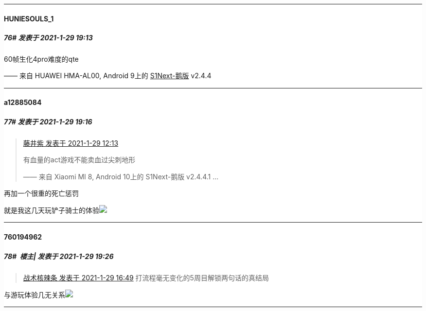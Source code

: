 





*****

####  HUNIESOULS_1  
##### 76#       发表于 2021-1-29 19:13




60帧生化4pro难度的qte

—— 来自 HUAWEI HMA-AL00, Android 9上的 [S1Next-鹅版](https://github.com/ykrank/S1-Next/releases) v2.4.4







*****

####  a12885084  
##### 77#       发表于 2021-1-29 19:16



<blockquote><a href="httphttps://bbs.saraba1st.com/2b/forum.php?mod=redirect&amp;goto=findpost&amp;pid=50180215&amp;ptid=1985251" target="_blank">藤井紫 发表于 2021-1-29 12:13</a>

有血量的act游戏不能卖血过尖刺地形


—— 来自 Xiaomi MI 8, Android 10上的 S1Next-鹅版 v2.4.4.1 ...</blockquote>
再加一个很重的死亡惩罚

就是我这几天玩铲子骑士的体验<img src="https://static.saraba1st.com/image/smiley/carton2017/259.png" referrerpolicy="no-referrer">







*****

####  760194962  
##### 78#         楼主| 发表于 2021-1-29 19:26



<blockquote><a href="httphttps://bbs.saraba1st.com/2b/forum.php?mod=redirect&amp;goto=findpost&amp;pid=50182840&amp;ptid=1985251" target="_blank">战术核辣条 发表于 2021-1-29 16:49</a>
打流程毫无变化的5周目解锁两句话的真结局</blockquote>
与游玩体验几无关系<img src="https://static.saraba1st.com/image/smiley/face2017/005.png" referrerpolicy="no-referrer">







*****
